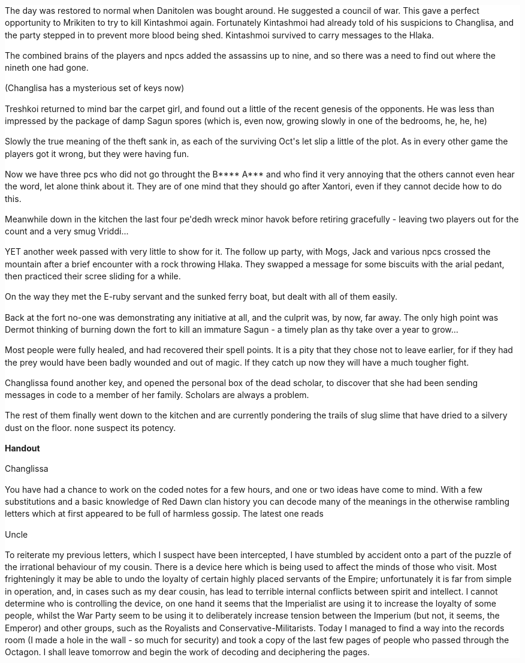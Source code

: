 The day was restored to normal when Danitolen was bought around. He suggested a council of war. This gave a perfect opportunity to Mrikiten to try to kill Kintashmoi again. Fortunately Kintashmoi had already told of his suspicions to Changlisa, and the party stepped in to prevent more blood being shed. Kintashmoi survived to carry messages to the Hlaka.

The combined brains of the players and npcs added the assassins up to nine, and so there was a need to find out where the nineth one had gone.

(Changlisa has a mysterious set of keys now)

Treshkoi returned to mind bar the carpet girl, and found out a little of the recent genesis of the opponents. He was less than impressed by the package of damp Sagun spores (which is, even now, growing slowly in one of the bedrooms, he, he, he)

Slowly the true meaning of the theft sank in, as each of the surviving Oct's let slip a little of the plot. As in every other game the players got it wrong, but they were having fun.

Now we have three pcs who did not go throught the B**** A*** and who find it very annoying that the others cannot even hear the word, let alone think about it. They are of one mind that they should go after Xantori, even if they cannot decide how to do this.

Meanwhile down in the kitchen the last four pe'dedh wreck minor havok before retiring gracefully - leaving two players out for the count and a very smug Vriddi...

YET another week passed with very little to show for it. The follow up party, with Mogs, Jack and various npcs crossed the mountain after a brief encounter with a rock throwing Hlaka. They swapped a message for some biscuits with the arial pedant, then practiced their scree sliding for a while.

On the way they met the E-ruby servant and the sunked ferry boat, but dealt with all of them easily.

Back at the fort no-one was demonstrating any initiative at all, and the culprit was, by now, far away. The only high point was Dermot thinking of burning down the fort to kill an immature Sagun - a timely plan as thy take over a year to grow...

Most people were fully healed, and had recovered their spell points. It is a pity that they chose not to leave earlier, for if they had the prey would have been badly wounded and out of magic. If they catch up now they will have a much tougher fight.

Changlissa found another key, and opened the personal box of the dead scholar, to discover that she had been sending messages in code to a member of her family. Scholars are always a problem.

The rest of them finally went down to the kitchen and are currently pondering the trails of slug slime that have dried to a silvery dust on the floor. none suspect its potency.

**Handout**

Changlissa

You have had a chance to work on the coded notes for a few hours, and one or two ideas have come to mind. With a few substitutions and a basic knowledge of Red Dawn clan history you can decode many of the meanings in the otherwise rambling letters which at first appeared to be full of harmless gossip. The latest one reads

Uncle

To reiterate my previous letters, which I suspect have been intercepted, I have stumbled by accident onto a part of the puzzle of the irrational behaviour of my cousin. There is a device here which is being used to affect the minds of those who visit. Most frighteningly it may be able to undo the loyalty of certain highly placed servants of the Empire; unfortunately it is far from simple in operation, and, in cases such as my dear cousin, has lead to terrible internal conflicts between spirit and intellect. I cannot determine who is controlling the device, on one hand it seems that the Imperialist are using it to increase the loyalty of some people, whilst the War Party seem to be using it to deliberately increase tension between the Imperium (but not, it seems, the Emperor) and other groups, such as the Royalists and Conservative-Militarists. Today I managed to find a way into the records room (I made a hole in the wall - so much for security) and took a copy of the last few pages of people who passed through the Octagon. I shall leave tomorrow and begin the work of decoding and deciphering the pages.
